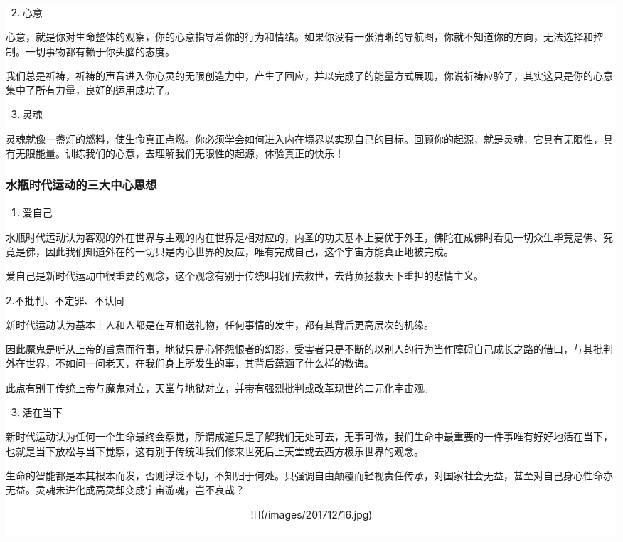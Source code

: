 2. 心意

心意，就是你对生命整体的观察，你的心意指导着你的行为和情绪。如果你没有一张清晰的导航图，你就不知道你的方向，无法选择和控制。一切事物都有赖于你头脑的态度。

我们总是祈祷，祈祷的声音进入你心灵的无限创造力中，产生了回应，并以完成了的能量方式展现，你说祈祷应验了，其实这只是你的心意集中了所有力量，良好的运用成功了。

3. 灵魂

灵魂就像一盏灯的燃料，使生命真正点燃。你必须学会如何进入内在境界以实现自己的目标。回顾你的起源，就是灵魂，它具有无限性，具有无限能量。训练我们的心意，去理解我们无限性的起源，体验真正的快乐！

### 水瓶时代运动的三大中心思想
1. 爱自己

水瓶时代运动认为客观的外在世界与主观的内在世界是相对应的，内圣的功夫基本上要优于外王，佛陀在成佛时看见一切众生毕竟是佛、究竟是佛，因此我们知道外在的一切只是内心世界的反应，唯有完成自己，这个宇宙方能真正地被完成。

爱自己是新时代运动中很重要的观念，这个观念有别于传统叫我们去救世，去背负拯救天下重担的悲情主义。

2.不批判、不定罪、不认同

新时代运动认为基本上人和人都是在互相送礼物，任何事情的发生，都有其背后更高层次的机缘。

因此魔鬼是听从上帝的旨意而行事，地狱只是心怀怨恨者的幻影，受害者只是不断的以别人的行为当作障碍自己成长之路的借口，与其批判外在世界，不如问一问老天，在我们身上所发生的事，其背后蕴涵了什么样的教诲。

此点有别于传统上帝与魔鬼对立，天堂与地狱对立，并带有强烈批判或改革现世的二元化宇宙观。

3. 活在当下

新时代运动认为任何一个生命最终会察觉，所谓成道只是了解我们无处可去，无事可做，我们生命中最重要的一件事唯有好好地活在当下，也就是当下放松与当下觉察，这有别于传统叫我们修来世死后上天堂或去西方极乐世界的观念。

生命的智能都是本其根本而发，否则浮泛不切，不知归于何处。只强调自由颠覆而轻视责任传承，对国家社会无益，甚至对自己身心性命亦无益。灵魂未进化成高灵却变成宇宙游魂，岂不哀哉？

<center>
![](/images/201712/16.jpg)
</center>
<br/>
